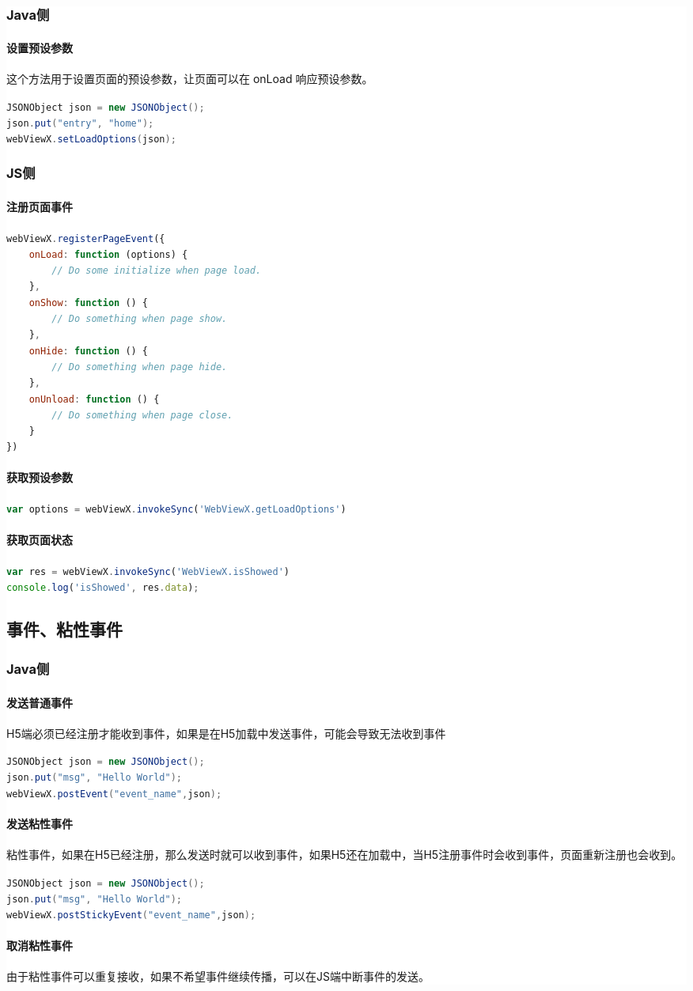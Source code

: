 ### Java侧
#### 设置预设参数
这个方法用于设置页面的预设参数，让页面可以在 onLoad 响应预设参数。

```java
JSONObject json = new JSONObject();
json.put("entry", "home");
webViewX.setLoadOptions(json);
```

### JS侧

#### 注册页面事件

```javascript
webViewX.registerPageEvent({
    onLoad: function (options) {
        // Do some initialize when page load.
    },
    onShow: function () {
        // Do something when page show.
    },
    onHide: function () {
        // Do something when page hide.
    },
    onUnload: function () {
        // Do something when page close.
    }
})
```

#### 获取预设参数

```javascript
var options = webViewX.invokeSync('WebViewX.getLoadOptions')
```

#### 获取页面状态

```javascript
var res = webViewX.invokeSync('WebViewX.isShowed')
console.log('isShowed', res.data);
```




## 事件、粘性事件
### Java侧
#### 发送普通事件
H5端必须已经注册才能收到事件，如果是在H5加载中发送事件，可能会导致无法收到事件
```java
JSONObject json = new JSONObject();
json.put("msg", "Hello World"); 
webViewX.postEvent("event_name",json);
```
#### 发送粘性事件
粘性事件，如果在H5已经注册，那么发送时就可以收到事件，如果H5还在加载中，当H5注册事件时会收到事件，页面重新注册也会收到。
```java
JSONObject json = new JSONObject();
json.put("msg", "Hello World"); 
webViewX.postStickyEvent("event_name",json);
```
#### 取消粘性事件
由于粘性事件可以重复接收，如果不希望事件继续传播，可以在JS端中断事件的发送。
```Javascript
```